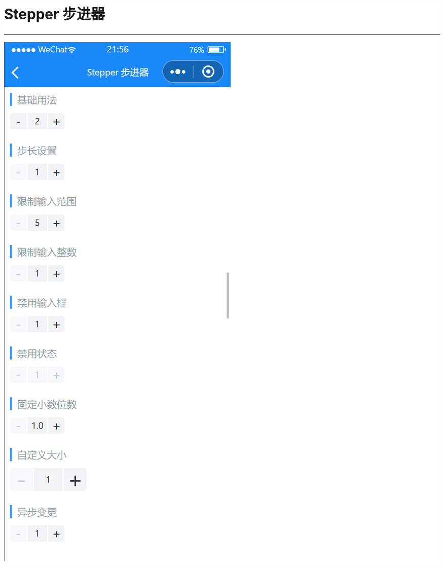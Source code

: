 # Stepper 步进器

---

 <div class="demo-outer-container">
     <div class="demo-inner-container">
        <div class="demo-content">
            <img class="demo-image" src='../../componentImage/stepper.png' />
        </div>
     </div>
 </div>
